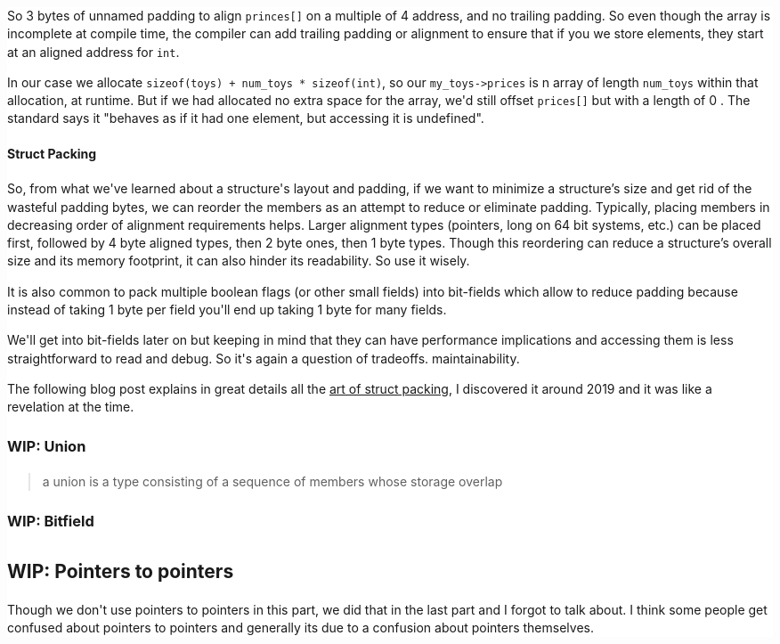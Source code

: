 So $3$ bytes of unnamed padding to align `princes[]` on a multiple of $4$ address, and no trailing padding. So even though the array is incomplete at compile time, the compiler can add trailing padding or alignment to ensure that if you we store elements, they start at an aligned address for `int`.

In our case we allocate `sizeof(toys) + num_toys * sizeof(int)`, so our `my_toys->prices` is n array of length `num_toys` within that allocation, at runtime. But if we had allocated no extra space for the array, we'd still offset `prices[]` but with a length of $0$ . The standard says it "behaves as if it had one element, but accessing it is undefined".

#### Struct Packing

So, from what we've learned about a structure's layout and padding, if we want to minimize a structure’s size and get rid of the wasteful padding bytes, we can reorder the members as an attempt to reduce or eliminate padding. Typically, placing members in decreasing order of alignment requirements helps. Larger alignment types (pointers, long on 64 bit systems, etc.) can be placed first, followed by $4$ byte aligned types, then $2$ byte ones, then $1$ byte types. Though this reordering can reduce a structure’s overall size and its memory footprint, it can also hinder its readability. So use it wisely.

It is also common to pack multiple boolean flags (or other small fields) into bit-fields which allow to reduce padding because instead of taking 1 byte per field you'll end up taking 1 byte for many fields.

We'll get into bit-fields later on but keeping in mind that they can have performance implications and accessing them is less straightforward to read and debug. So it's again a question of tradeoffs. maintainability.

The following blog post explains in great details all the [art of struct packing](http://www.catb.org/esr/structure-packing/), I discovered it around 2019 and it was like a revelation at the time.

### WIP: Union

> a union is a type consisting of a sequence of members whose
storage overlap

### WIP: Bitfield

## WIP: Pointers to pointers

Though we don't use pointers to pointers in this part, we did that in the last part and I forgot to talk about. I think some people get confused about pointers to pointers and generally its due to a confusion about pointers themselves.

